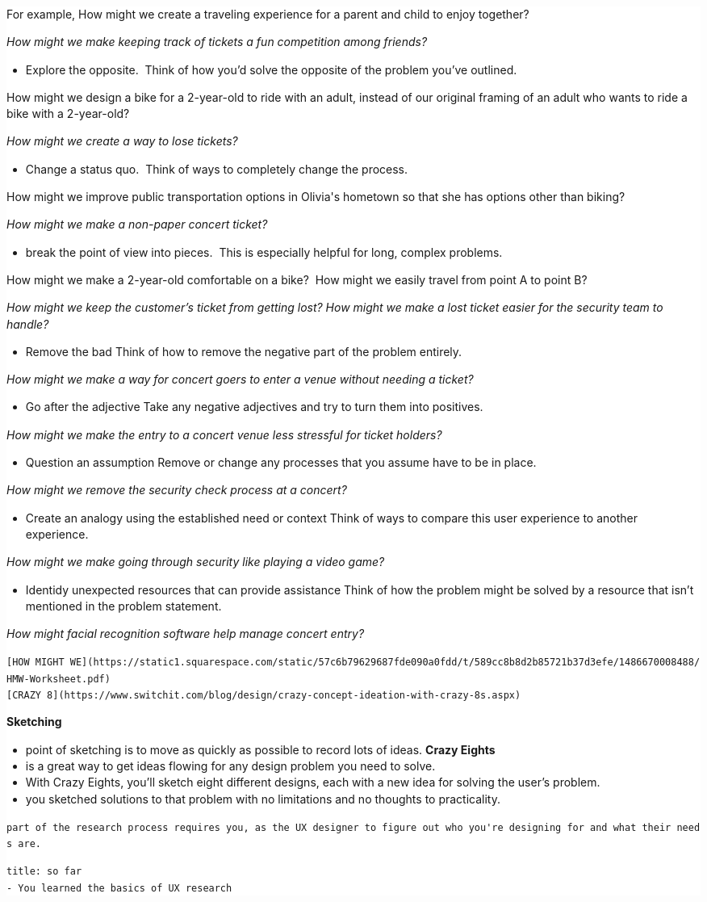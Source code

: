 For example, How might we create a traveling experience for a parent and child to enjoy together? 

_How might we make keeping track of tickets a fun competition among friends?_

- Explore the opposite. 
Think of how you’d solve the opposite of the problem you’ve outlined.

How might we design a bike for a 2-year-old to ride with an adult, instead of our original framing of an adult who wants to ride a bike with a 2-year-old? 

_How might we create a way to lose tickets?_

- Change a status quo. 
Think of ways to completely change the process.

How might we improve public transportation options in Olivia's hometown so that she has options other than biking?

_How might we make a non-paper concert ticket?_
- break the point of view into pieces. 
This is especially helpful for long, complex problems.

How might we make a 2-year-old comfortable on a bike? 
How might we easily travel from point A to point B? 

_How might we keep the customer’s ticket from getting lost? How might we make a lost ticket easier for the security team to handle?_

- Remove the bad
Think of how to remove the negative part of the problem entirely. 

_How might we make a way for concert goers to enter a venue without needing a ticket?_

- Go after the adjective
Take any negative adjectives and try to turn them into positives. 

_How might we make the entry to a concert venue less stressful for ticket holders?_

- Question an assumption
Remove or change any processes that you assume have to be in place.

_How might we remove the security check process at a concert?_

- Create an analogy using the established need or context
Think of ways to compare this user experience to another experience.  

_How might we make going through security like playing a video game?_

- Identidy unexpected resources that can provide assistance
Think of how the problem might be solved by a resource that isn’t mentioned in the problem statement. 

_How might facial recognition software help manage concert entry?_

```ad-info
[HOW MIGHT WE](https://static1.squarespace.com/static/57c6b79629687fde090a0fdd/t/589cc8b8d2b85721b37d3efe/1486670008488/HMW-Worksheet.pdf)
[CRAZY 8](https://www.switchit.com/blog/design/crazy-concept-ideation-with-crazy-8s.aspx)
```

**Sketching**
- point of sketching is to move as quickly as possible to record lots of ideas.
**Crazy Eights**
- is a great way to get ideas flowing for any design problem you need to solve. 
- With Crazy Eights, you’ll sketch eight different designs, each with a new idea for solving the user’s problem.
- you sketched solutions to that problem with no limitations and no thoughts to practicality.
```ad-info
part of the research process requires you, as the UX designer to figure out who you're designing for and what their needs are.
```
```ad-important
title: so far
- You learned the basics of UX research
```